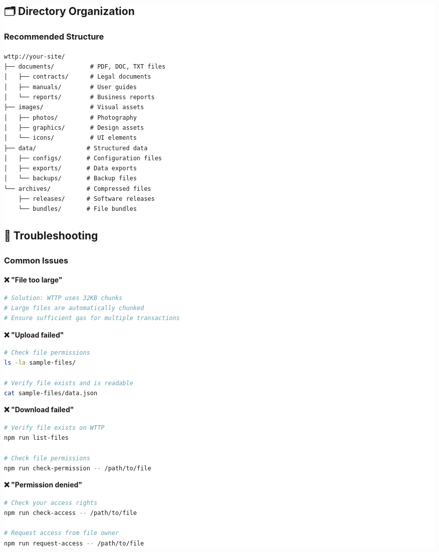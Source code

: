 ## 🗂️ Directory Organization

### Recommended Structure

```
wttp://your-site/
├── documents/          # PDF, DOC, TXT files
│   ├── contracts/      # Legal documents
│   ├── manuals/        # User guides
│   └── reports/        # Business reports
├── images/             # Visual assets
│   ├── photos/         # Photography
│   ├── graphics/       # Design assets
│   └── icons/          # UI elements
├── data/              # Structured data
│   ├── configs/       # Configuration files
│   ├── exports/       # Data exports
│   └── backups/       # Backup files
└── archives/          # Compressed files
    ├── releases/      # Software releases
    └── bundles/       # File bundles
```

## 🚨 Troubleshooting

### Common Issues

**❌ "File too large"**
```bash
# Solution: WTTP uses 32KB chunks
# Large files are automatically chunked
# Ensure sufficient gas for multiple transactions
```

**❌ "Upload failed"**
```bash
# Check file permissions
ls -la sample-files/

# Verify file exists and is readable
cat sample-files/data.json
```

**❌ "Download failed"**
```bash
# Verify file exists on WTTP
npm run list-files

# Check file permissions
npm run check-permission -- /path/to/file
```

**❌ "Permission denied"**
```bash
# Check your access rights
npm run check-access -- /path/to/file

# Request access from file owner
npm run request-access -- /path/to/file
```
